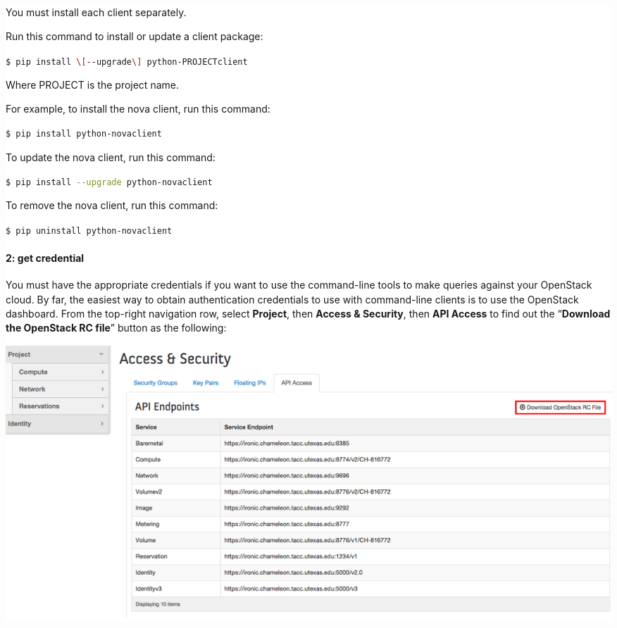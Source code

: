 You must install each client separately.

Run this command to install or update a client package:

```sh
$ pip install \[--upgrade\] python-PROJECTclient
```

Where PROJECT is the project name.

For example, to install the nova client, run this command:

```sh
$ pip install python-novaclient
```

To update the nova client, run this command:

```sh
$ pip install --upgrade python-novaclient
```

To remove the nova client, run this command:

```sh
$ pip uninstall python-novaclient
```

#### 2: get credential

You must have the appropriate credentials if you want to use the command-line tools to make queries against your OpenStack cloud. By far, the easiest way to obtain authentication credentials to use with command-line clients is to use the OpenStack dashboard. From the top-right navigation row, select **Project**, then **Access & Security**, then **API Access** to find out the “**Download the OpenStack RC file**” button as the following:

![](/images/chameleon/security/1/image6.png)
